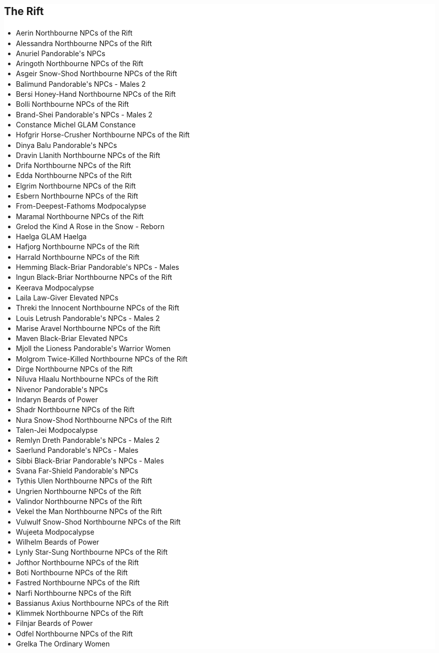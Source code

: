 ## The Rift

 - Aerin                   Northbourne NPCs of the Rift
 - Alessandra              Northbourne NPCs of the Rift
 - Anuriel                 Pandorable's NPCs
 - Aringoth                Northbourne NPCs of the Rift
 - Asgeir Snow-Shod        Northbourne NPCs of the Rift
 - Balimund                Pandorable's NPCs - Males 2
 - Bersi Honey-Hand        Northbourne NPCs of the Rift
 - Bolli                   Northbourne NPCs of the Rift
 - Brand-Shei              Pandorable's NPCs - Males 2
 - Constance Michel        GLAM Constance
 - Hofgrir Horse-Crusher   Northbourne NPCs of the Rift
 - Dinya Balu              Pandorable's NPCs
 - Dravin Llanith          Northbourne NPCs of the Rift
 - Drifa                   Northbourne NPCs of the Rift
 - Edda                    Northbourne NPCs of the Rift
 - Elgrim                  Northbourne NPCs of the Rift
 - Esbern                  Northbourne NPCs of the Rift
 - From-Deepest-Fathoms    Modpocalypse
 - Maramal                 Northbourne NPCs of the Rift
 - Grelod the Kind         A Rose in the Snow - Reborn
 - Haelga                  GLAM Haelga
 - Hafjorg                 Northbourne NPCs of the Rift
 - Harrald                 Northbourne NPCs of the Rift
 - Hemming Black-Briar     Pandorable's NPCs - Males
 - Ingun Black-Briar       Northbourne NPCs of the Rift
 - Keerava                 Modpocalypse
 - Laila Law-Giver         Elevated NPCs
 - Threki the Innocent     Northbourne NPCs of the Rift
 - Louis Letrush           Pandorable's NPCs - Males 2
 - Marise Aravel           Northbourne NPCs of the Rift
 - Maven Black-Briar       Elevated NPCs
 - Mjoll the Lioness       Pandorable's Warrior Women
 - Molgrom Twice-Killed    Northbourne NPCs of the Rift
 - Dirge                   Northbourne NPCs of the Rift
 - Niluva Hlaalu           Northbourne NPCs of the Rift
 - Nivenor                 Pandorable's NPCs
 - Indaryn                 Beards of Power
 - Shadr                   Northbourne NPCs of the Rift
 - Nura Snow-Shod          Northbourne NPCs of the Rift
 - Talen-Jei               Modpocalypse
 - Remlyn Dreth            Pandorable's NPCs - Males 2
 - Saerlund                Pandorable's NPCs - Males
 - Sibbi Black-Briar       Pandorable's NPCs - Males
 - Svana Far-Shield        Pandorable's NPCs
 - Tythis Ulen             Northbourne NPCs of the Rift
 - Ungrien                 Northbourne NPCs of the Rift
 - Valindor                Northbourne NPCs of the Rift
 - Vekel the Man           Northbourne NPCs of the Rift
 - Vulwulf Snow-Shod       Northbourne NPCs of the Rift
 - Wujeeta                 Modpocalypse
 - Wilhelm                 Beards of Power
 - Lynly Star-Sung         Northbourne NPCs of the Rift
 - Jofthor                 Northbourne NPCs of the Rift
 - Boti                    Northbourne NPCs of the Rift
 - Fastred                 Northbourne NPCs of the Rift
 - Narfi                   Northbourne NPCs of the Rift
 - Bassianus Axius         Northbourne NPCs of the Rift
 - Klimmek                 Northbourne NPCs of the Rift
 - Filnjar                 Beards of Power
 - Odfel                   Northbourne NPCs of the Rift
 - Grelka                  The Ordinary Women